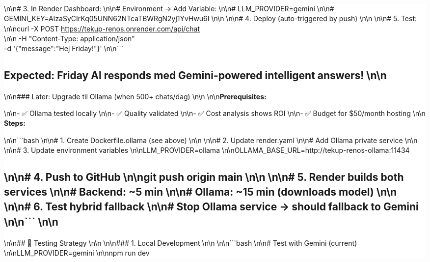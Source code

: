 \n\n# 3. In Render Dashboard:
\n\n# Environment → Add Variable:
\n\n#   LLM_PROVIDER=gemini
\n\n#   GEMINI_KEY=AIzaSyCIrKq05UNN62NTcaTBWRgN2yj1YvHwu6I
\n\n
\n\n# 4. Deploy (auto-triggered by push)
\n\n
\n\n# 5. Test:
\n\ncurl -X POST https://tekup-renos.onrender.com/api/chat \
\n\n  -H "Content-Type: application/json" \
  -d '{"message":"Hej Friday!"}'
\n\n```

**Expected:** Friday AI responds med Gemini-powered intelligent answers!
\n\n
---

\n\n### Later: Upgrade til Ollama (when 500+ chats/dag)
\n\n
\n\n**Prerequisites:**

\n\n- ✅ Ollama tested locally
\n\n- ✅ Quality validated
\n\n- ✅ Cost analysis shows ROI
\n\n- ✅ Budget for $50/month hosting
\n\n
**Steps:**

\n\n```bash
\n\n# 1. Create Dockerfile.ollama (see above)
\n\n
\n\n# 2. Update render.yaml
\n\n# Add Ollama private service
\n\n
\n\n# 3. Update environment variables
\n\nLLM_PROVIDER=ollama
\n\nOLLAMA_BASE_URL=http://tekup-renos-ollama:11434

\n\n# 4. Push to GitHub
\n\ngit push origin main
\n\n
\n\n# 5. Render builds both services
\n\n# Backend: ~5 min
\n\n# Ollama: ~15 min (downloads model)
\n\n
\n\n# 6. Test hybrid fallback
\n\n# Stop Ollama service → should fallback to Gemini
\n\n```
\n\n
---

\n\n## 🧪 Testing Strategy
\n\n
\n\n### 1. Local Development
\n\n
\n\n```bash
\n\n# Test with Gemini (current)
\n\nLLM_PROVIDER=gemini
\n\nnpm run dev
